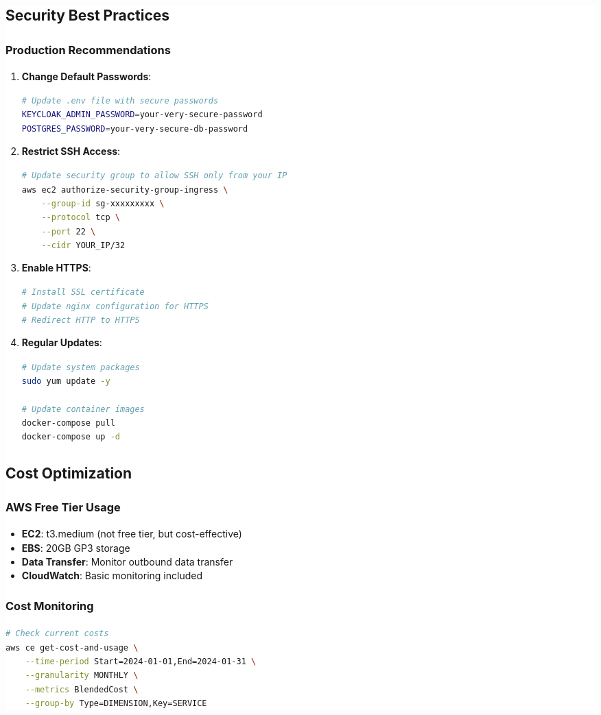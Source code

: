 ## Security Best Practices

### Production Recommendations

1. **Change Default Passwords**:
   ```bash
   # Update .env file with secure passwords
   KEYCLOAK_ADMIN_PASSWORD=your-very-secure-password
   POSTGRES_PASSWORD=your-very-secure-db-password
   ```

2. **Restrict SSH Access**:
   ```bash
   # Update security group to allow SSH only from your IP
   aws ec2 authorize-security-group-ingress \
       --group-id sg-xxxxxxxxx \
       --protocol tcp \
       --port 22 \
       --cidr YOUR_IP/32
   ```

3. **Enable HTTPS**:
   ```bash
   # Install SSL certificate
   # Update nginx configuration for HTTPS
   # Redirect HTTP to HTTPS
   ```

4. **Regular Updates**:
   ```bash
   # Update system packages
   sudo yum update -y
   
   # Update container images
   docker-compose pull
   docker-compose up -d
   ```

## Cost Optimization

### AWS Free Tier Usage

- **EC2**: t3.medium (not free tier, but cost-effective)
- **EBS**: 20GB GP3 storage
- **Data Transfer**: Monitor outbound data transfer
- **CloudWatch**: Basic monitoring included

### Cost Monitoring

```bash
# Check current costs
aws ce get-cost-and-usage \
    --time-period Start=2024-01-01,End=2024-01-31 \
    --granularity MONTHLY \
    --metrics BlendedCost \
    --group-by Type=DIMENSION,Key=SERVICE
```
